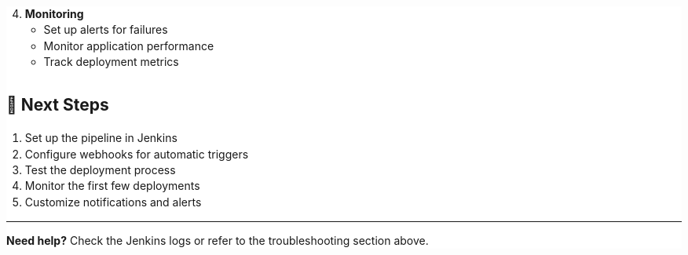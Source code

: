 4. **Monitoring**
   - Set up alerts for failures
   - Monitor application performance
   - Track deployment metrics

## 🎯 Next Steps

1. Set up the pipeline in Jenkins
2. Configure webhooks for automatic triggers
3. Test the deployment process
4. Monitor the first few deployments
5. Customize notifications and alerts

---

**Need help?** Check the Jenkins logs or refer to the troubleshooting section above. 